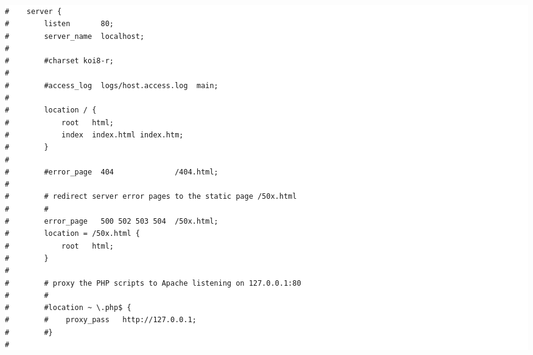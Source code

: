     #    server {
    #        listen       80;
    #        server_name  localhost;
    #
    #        #charset koi8-r;
    #
    #        #access_log  logs/host.access.log  main;
    #
    #        location / {
    #            root   html;
    #            index  index.html index.htm;
    #        }
    #
    #        #error_page  404              /404.html;
    #
    #        # redirect server error pages to the static page /50x.html
    #        #
    #        error_page   500 502 503 504  /50x.html;
    #        location = /50x.html {
    #            root   html;
    #        }
    #
    #        # proxy the PHP scripts to Apache listening on 127.0.0.1:80
    #        #
    #        #location ~ \.php$ {
    #        #    proxy_pass   http://127.0.0.1;
    #        #}
    #